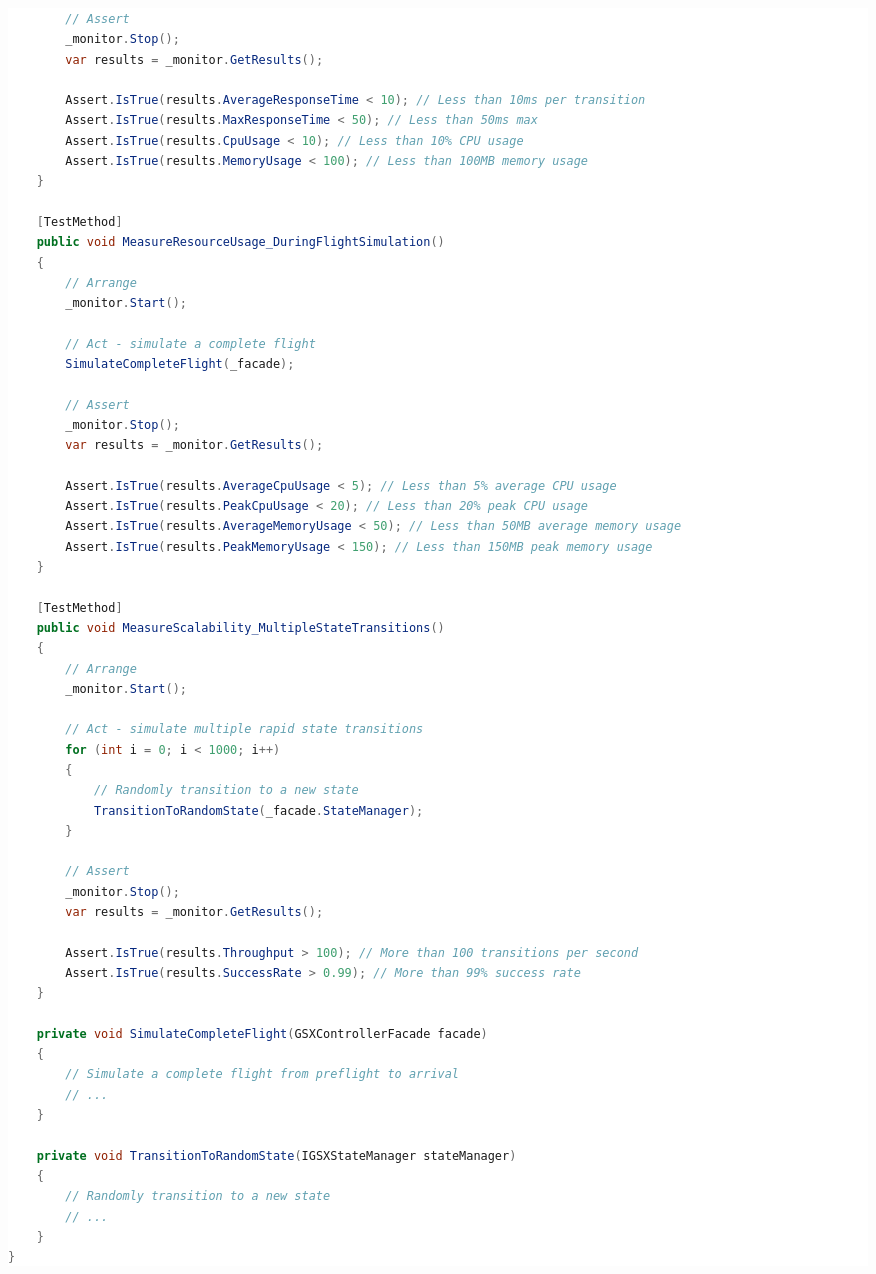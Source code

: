 ```csharp
        // Assert
        _monitor.Stop();
        var results = _monitor.GetResults();
        
        Assert.IsTrue(results.AverageResponseTime < 10); // Less than 10ms per transition
        Assert.IsTrue(results.MaxResponseTime < 50); // Less than 50ms max
        Assert.IsTrue(results.CpuUsage < 10); // Less than 10% CPU usage
        Assert.IsTrue(results.MemoryUsage < 100); // Less than 100MB memory usage
    }
    
    [TestMethod]
    public void MeasureResourceUsage_DuringFlightSimulation()
    {
        // Arrange
        _monitor.Start();
        
        // Act - simulate a complete flight
        SimulateCompleteFlight(_facade);
        
        // Assert
        _monitor.Stop();
        var results = _monitor.GetResults();
        
        Assert.IsTrue(results.AverageCpuUsage < 5); // Less than 5% average CPU usage
        Assert.IsTrue(results.PeakCpuUsage < 20); // Less than 20% peak CPU usage
        Assert.IsTrue(results.AverageMemoryUsage < 50); // Less than 50MB average memory usage
        Assert.IsTrue(results.PeakMemoryUsage < 150); // Less than 150MB peak memory usage
    }
    
    [TestMethod]
    public void MeasureScalability_MultipleStateTransitions()
    {
        // Arrange
        _monitor.Start();
        
        // Act - simulate multiple rapid state transitions
        for (int i = 0; i < 1000; i++)
        {
            // Randomly transition to a new state
            TransitionToRandomState(_facade.StateManager);
        }
        
        // Assert
        _monitor.Stop();
        var results = _monitor.GetResults();
        
        Assert.IsTrue(results.Throughput > 100); // More than 100 transitions per second
        Assert.IsTrue(results.SuccessRate > 0.99); // More than 99% success rate
    }
    
    private void SimulateCompleteFlight(GSXControllerFacade facade)
    {
        // Simulate a complete flight from preflight to arrival
        // ...
    }
    
    private void TransitionToRandomState(IGSXStateManager stateManager)
    {
        // Randomly transition to a new state
        // ...
    }
}
```